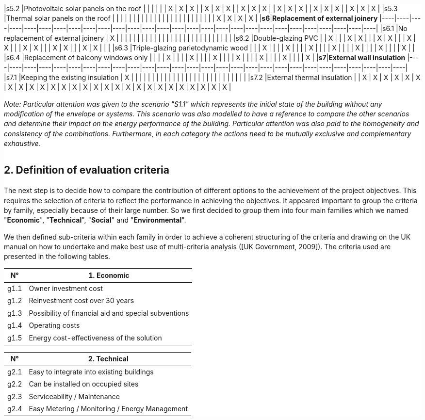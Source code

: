 |s5.2  |Photovoltaic solar panels on the roof           |    |    |    |    |    | X  | X  | X  |    | X  | X  | X  |    | X  | X  | X  |    | X  | X  | X  |    | X  | X  | X  |    | X  | X  | X  |
|s5.3  |Thermal solar panels on the roof                |    |    |    |    |    |    |    |    |    |    |    |    |    |    |    |    |    |    |    |    |    |    |    |    | X  | X  | X  | X  |
|**s6**|**Replacement of external joinery**             |----|----|----|----|----|----|----|----|----|----|----|----|----|----|----|----|----|----|----|----|----|----|----|----|----|----|----|----|
|s6.1  |No replacement of external joinery              | X  |    |    |    |    |    |    |    |    |    |    |    |    |    |    |    |    |    |    |    |    |    |    |    |    |    |    |    |
|s6.2  |Double-glazing PVC                              |    | X  |    |    | X  | X  |    |    | X  | X  |    |    | X  | X  |    |    | X  | X  |    |    | X  | X  |    |    | X  | X  |    |    |
|s6.3  |Triple-glazing parietodynamic wood              |    |    | X  |    |    |    | X  |    |    |    | X  |    |    |    | X  |    |    |    | X  |    |    |    | X  |    |    |    | X  |    |
|s6.4  |Replacement of balcony windows only             |    |    |    | X  |    |    |    | X  |    |    |    | X  |    |    |    | X  |    |    |    | X  |    |    |    | X  |    |    |    | X  |
|**s7**|**External wall insulation**                    |----|----|----|----|----|----|----|----|----|----|----|----|----|----|----|----|----|----|----|----|----|----|----|----|----|----|----|----|
|s7.1  |Keeping the existing insulation                 | X  |    |    |    |    |    |    |    |    |    |    |    |    |    |    |    |    |    |    |    |    |    |    |    |    |    |    |    |
|s7.2  |External thermal insulation                     |    | X  | X  | X  | X  | X  | X  | X  | X  | X  | X  | X  | X  | X  | X  | X  | X  | X  | X  | X  | X  | X  | X  | X  | X  | X  | X  | X  |

*Note: Particular attention was given to the scenario "*S1.1*" which represents the initial state of the building without any modification of the envelope or systems. This scenario was also modelled to have a reference to compare the other scenarios and determine their impact on the energy performance of the building. Particular attention was also paid to the homogeneity and consistency of the combinations. Furthermore, in each category the actions need to be mutually exclusive and complementary exhaustive.*

## 2. Definition of evaluation criteria

The next step is to decide how to compare the contribution of different options to the achievement of the project objectives. This requires the selection of criteria to reflect the performance in achieving the objectives. It appeared important to group the criteria by family, especially because of their large number. So we first decided to group them into four main families which we named "**Economic**", "**Technical**", "**Social**" and "**Environmental**".

We then defined sub-criteria within each family in order to achieve a coherent structuring of the criteria and drawing on the UK manual on how to undertake and make best use of multi-criteria analysis ([UK Government, 2009]). The criteria used are presented in the following tables.

|**N°**|1. Economic                                          |
|------|-----------------------------------------------------|
|g1.1  |Owner investment cost                                |
|g1.2  |Reinvestment cost over 30 years                      |
|g1.3  |Possibility of financial aid and special subventions |
|g1.4  |Operating costs                                      |
|g1.5  |Energy cost-effectiveness of the solution            |

|**N°**|2. Technical                                         |
|------|-----------------------------------------------------|
|g2.1  |Easy to integrate into existing buildings            |
|g2.2  |Can be installed on occupied sites                   |
|g2.3  |Serviceability / Maintenance                         |
|g2.4  |Easy Metering / Monitoring / Energy Management       |
